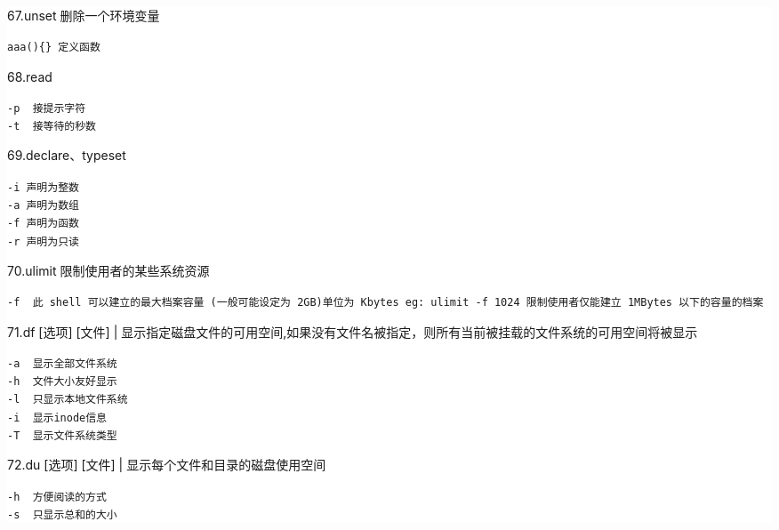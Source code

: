 
67.unset 删除一个环境变量



```
aaa(){} 定义函数
```



68.read



```
-p  接提示字符
-t  接等待的秒数
```



69.declare、typeset



```
-i 声明为整数
-a 声明为数组
-f 声明为函数
-r 声明为只读
```



70.ulimit 限制使用者的某些系统资源



```
-f  此 shell 可以建立的最大档案容量 (一般可能设定为 2GB)单位为 Kbytes eg: ulimit -f 1024 限制使用者仅能建立 1MBytes 以下的容量的档案
```



71.df [选项] [文件] | 显示指定磁盘文件的可用空间,如果没有文件名被指定，则所有当前被挂载的文件系统的可用空间将被显示



```
-a  显示全部文件系统
-h  文件大小友好显示
-l  只显示本地文件系统
-i  显示inode信息
-T  显示文件系统类型
```



72.du [选项] [文件] | 显示每个文件和目录的磁盘使用空间



```
-h  方便阅读的方式
-s  只显示总和的大小
```


